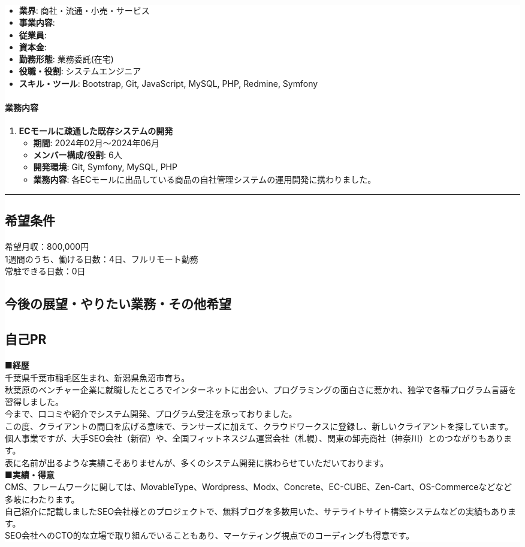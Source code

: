 - **業界**: 商社・流通・⼩売・サービス
- **事業内容**:
- **従業員**:
- **資本金**:
- **勤務形態**: 業務委託(在宅)
- **役職・役割**: システムエンジニア
- **スキル・ツール**: Bootstrap, Git, JavaScript, MySQL, PHP, Redmine, Symfony

#### 業務内容

1. **ECモールに疎通した既存システムの開発**
   - **期間**: 2024年02⽉〜2024年06⽉
   - **メンバー構成/役割**: 6人
   - **開発環境**: Git, Symfony, MySQL, PHP
   - **業務内容**: 各ECモールに出品している商品の⾃社管理システムの運⽤開発に携わりました。

---

## 希望条件

希望⽉収：800,000円  
1週間のうち、働ける⽇数：4⽇、フルリモート勤務  
常駐できる⽇数：0⽇  

## 今後の展望・やりたい業務・その他希望

## 自己PR

**■経歴**  
千葉県千葉市稲⽑区⽣まれ、新潟県⿂沼市育ち。  
秋葉原のベンチャー企業に就職したところでインターネットに出会い、プログラミングの⾯⽩さに惹かれ、独学で各種プログラム⾔語を習得しました。  
今まで、⼝コミや紹介でシステム開発、プログラム受注を承っておりました。  
この度、クライアントの間⼝を広げる意味で、ランサーズに加えて、クラウドワークスに登録し、新しいクライアントを探しています。  
個⼈事業ですが、⼤⼿SEO会社（新宿）や、全国フィットネスジム運営会社（札幌）、関東の卸売商社（神奈川）とのつながりもあります。  
表に名前が出るような実績こそありませんが、多くのシステム開発に携わらせていただいております。  
**■実績・得意**  
CMS、フレームワークに関しては、MovableType、Wordpress、Modx、Concrete、EC-CUBE、Zen-Cart、OS-Commerceなどなど多岐にわたります。  
⾃⼰紹介に記載しましたSEO会社様とのプロジェクトで、無料ブログを多数⽤いた、サテライトサイト構築システムなどの実績もあります。  
SEO会社へのCTO的な⽴場で取り組んでいることもあり、マーケティング視点でのコーディングも得意です。  